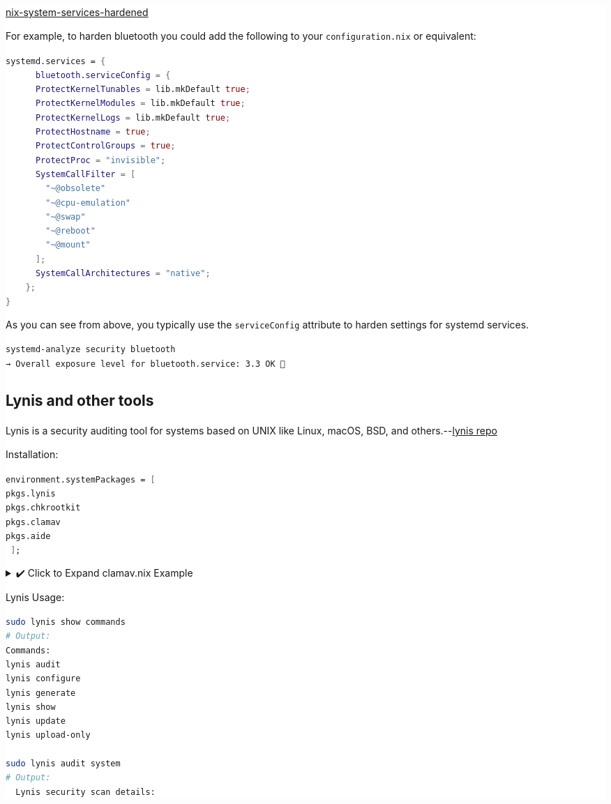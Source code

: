 [nix-system-services-hardened](https://github.com/wallago/nix-system-services-hardened)

For example, to harden bluetooth you could add the following to your
`configuration.nix` or equivalent:

```nix
systemd.services = {
      bluetooth.serviceConfig = {
      ProtectKernelTunables = lib.mkDefault true;
      ProtectKernelModules = lib.mkDefault true;
      ProtectKernelLogs = lib.mkDefault true;
      ProtectHostname = true;
      ProtectControlGroups = true;
      ProtectProc = "invisible";
      SystemCallFilter = [
        "~@obsolete"
        "~@cpu-emulation"
        "~@swap"
        "~@reboot"
        "~@mount"
      ];
      SystemCallArchitectures = "native";
    };
}
```

As you can see from above, you typically use the `serviceConfig` attribute to
harden settings for systemd services.

```bash
systemd-analyze security bluetooth
→ Overall exposure level for bluetooth.service: 3.3 OK 🙂
```

## Lynis and other tools

Lynis is a security auditing tool for systems based on UNIX like Linux, macOS,
BSD, and others.--[lynis repo](https://github.com/CISOfy/lynis)

Installation:

```nix
environment.systemPackages = [
pkgs.lynis
pkgs.chkrootkit
pkgs.clamav
pkgs.aide
 ];
```

<details><summary> ✔️ Click to Expand clamav.nix Example </summary></details>

Lynis Usage:

```bash
sudo lynis show commands
# Output:
Commands:
lynis audit
lynis configure
lynis generate
lynis show
lynis update
lynis upload-only

sudo lynis audit system
# Output:
  Lynis security scan details:

```